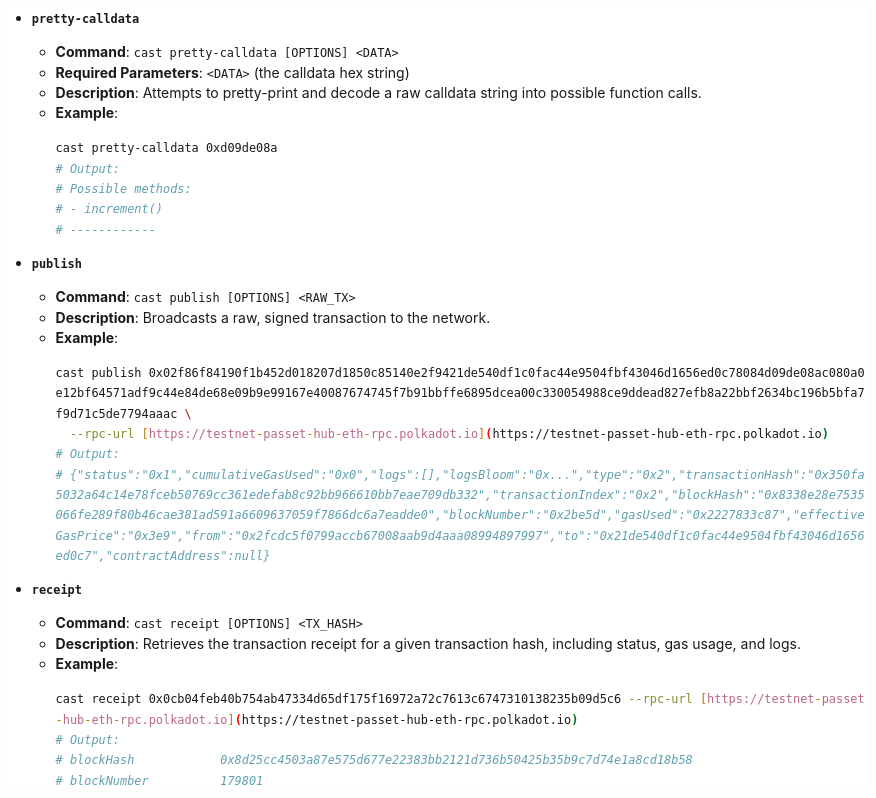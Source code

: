 * **`pretty-calldata`**
    * **Command**: `cast pretty-calldata [OPTIONS] <DATA>`
    * **Required Parameters**: `<DATA>` (the calldata hex string)
    * **Description**: Attempts to pretty-print and decode a raw calldata string into possible function calls.
    * **Example**:
        ```bash
        cast pretty-calldata 0xd09de08a
        # Output:
        # Possible methods:
        # - increment()
        # ------------
        ```

* **`publish`**
    * **Command**: `cast publish [OPTIONS] <RAW_TX>`
    * **Description**: Broadcasts a raw, signed transaction to the network.
    * **Example**:
        ```bash
        cast publish 0x02f86f84190f1b452d018207d1850c85140e2f9421de540df1c0fac44e9504fbf43046d1656ed0c78084d09de08ac080a0e12bf64571adf9c44e84de68e09b9e99167e40087674745f7b91bbffe6895dcea00c330054988ce9ddead827efb8a22bbf2634bc196b5bfa7f9d71c5de7794aaac \
          --rpc-url [https://testnet-passet-hub-eth-rpc.polkadot.io](https://testnet-passet-hub-eth-rpc.polkadot.io)
        # Output:
        # {"status":"0x1","cumulativeGasUsed":"0x0","logs":[],"logsBloom":"0x...","type":"0x2","transactionHash":"0x350fa5032a64c14e78fceb50769cc361edefab8c92bb966610bb7eae709db332","transactionIndex":"0x2","blockHash":"0x8338e28e7535066fe289f80b46cae381ad591a6609637059f7866dc6a7eadde0","blockNumber":"0x2be5d","gasUsed":"0x2227833c87","effectiveGasPrice":"0x3e9","from":"0x2fcdc5f0799accb67008aab9d4aaa08994897997","to":"0x21de540df1c0fac44e9504fbf43046d1656ed0c7","contractAddress":null}
        ```

* **`receipt`**
    * **Command**: `cast receipt [OPTIONS] <TX_HASH>`
    * **Description**: Retrieves the transaction receipt for a given transaction hash, including status, gas usage, and logs.
    * **Example**:
        ```bash
        cast receipt 0x0cb04feb40b754ab47334d65df175f16972a72c7613c6747310138235b09d5c6 --rpc-url [https://testnet-passet-hub-eth-rpc.polkadot.io](https://testnet-passet-hub-eth-rpc.polkadot.io)
        # Output:
        # blockHash            0x8d25cc4503a87e575d677e22383bb2121d736b50425b35b9c7d74e1a8cd18b58
        # blockNumber          179801